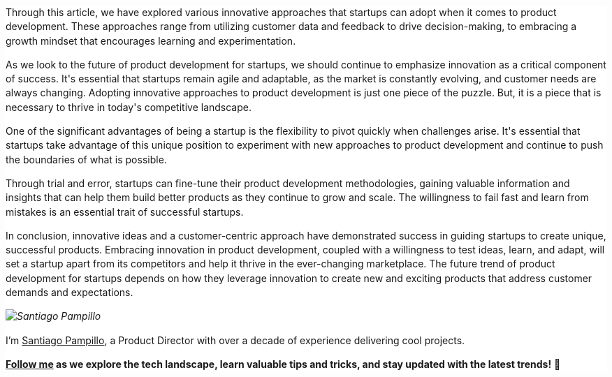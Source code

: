 Through this article, we have explored various innovative approaches that startups can adopt when it comes to product development. These approaches range from utilizing customer data and feedback to drive decision-making, to embracing a growth mindset that encourages learning and experimentation.

As we look to the future of product development for startups, we should continue to emphasize innovation as a critical component of success. It's essential that startups remain agile and adaptable, as the market is constantly evolving, and customer needs are always changing. Adopting innovative approaches to product development is just one piece of the puzzle. But, it is a piece that is necessary to thrive in today's competitive landscape.

One of the significant advantages of being a startup is the flexibility to pivot quickly when challenges arise. It's essential that startups take advantage of this unique position to experiment with new approaches to product development and continue to push the boundaries of what is possible.

Through trial and error, startups can fine-tune their product development methodologies, gaining valuable information and insights that can help them build better products as they continue to grow and scale. The willingness to fail fast and learn from mistakes is an essential trait of successful startups.

In conclusion, innovative ideas and a customer-centric approach have demonstrated success in guiding startups to create unique, successful products. Embracing innovation in product development, coupled with a willingness to test ideas, learn, and adapt, will set a startup apart from its competitors and help it thrive in the ever-changing marketplace. The future trend of product development for startups depends on how they leverage innovation to create new and exciting products that address customer demands and expectations.

*![Santiago Pampillo](https://miro.medium.com/v2/resize:fit:534/format:webp/1*UIMNRdYU_gSmc5pCT4DvoA.png "Santiago Pampillo Profile")*

I’m [Santiago Pampillo](https://www.linkedin.com/in/santiagopampillo/), a Product Director with over a decade of experience delivering cool projects.

**[Follow me](www.linkedin.com/comm/mynetwork/discovery-see-all?usecase=PEOPLE_FOLLOWS&followMember=santiagopampillo) as we explore the tech landscape, learn valuable tips and tricks, and stay updated with the latest trends!** 🚀